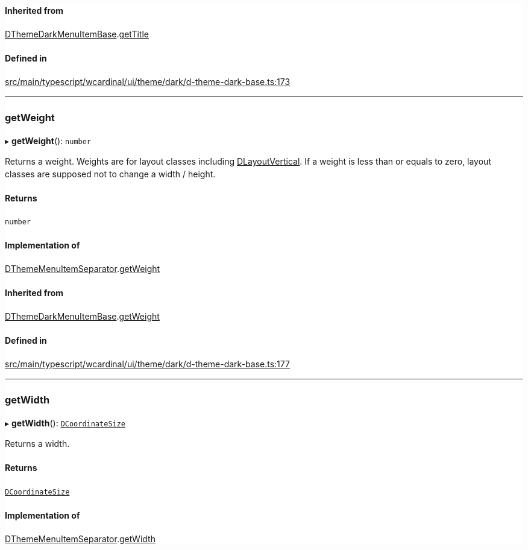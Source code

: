 #### Inherited from

[DThemeDarkMenuItemBase](DThemeDarkMenuItemBase.md).[getTitle](DThemeDarkMenuItemBase.md#gettitle)

#### Defined in

[src/main/typescript/wcardinal/ui/theme/dark/d-theme-dark-base.ts:173](https://github.com/winter-cardinal/winter-cardinal-ui/blob/v0.199.0/src/main/typescript/wcardinal/ui/theme/dark/d-theme-dark-base.ts#L173)

___

### getWeight

▸ **getWeight**(): `number`

Returns a weight.
Weights are for layout classes including [DLayoutVertical](DLayoutVertical.md).
If a weight is less than or equals to zero, layout classes are supposed not to change a width / height.

#### Returns

`number`

#### Implementation of

[DThemeMenuItemSeparator](../interfaces/DThemeMenuItemSeparator.md).[getWeight](../interfaces/DThemeMenuItemSeparator.md#getweight)

#### Inherited from

[DThemeDarkMenuItemBase](DThemeDarkMenuItemBase.md).[getWeight](DThemeDarkMenuItemBase.md#getweight)

#### Defined in

[src/main/typescript/wcardinal/ui/theme/dark/d-theme-dark-base.ts:177](https://github.com/winter-cardinal/winter-cardinal-ui/blob/v0.199.0/src/main/typescript/wcardinal/ui/theme/dark/d-theme-dark-base.ts#L177)

___

### getWidth

▸ **getWidth**(): [`DCoordinateSize`](../index.md#dcoordinatesize)

Returns a width.

#### Returns

[`DCoordinateSize`](../index.md#dcoordinatesize)

#### Implementation of

[DThemeMenuItemSeparator](../interfaces/DThemeMenuItemSeparator.md).[getWidth](../interfaces/DThemeMenuItemSeparator.md#getwidth)
